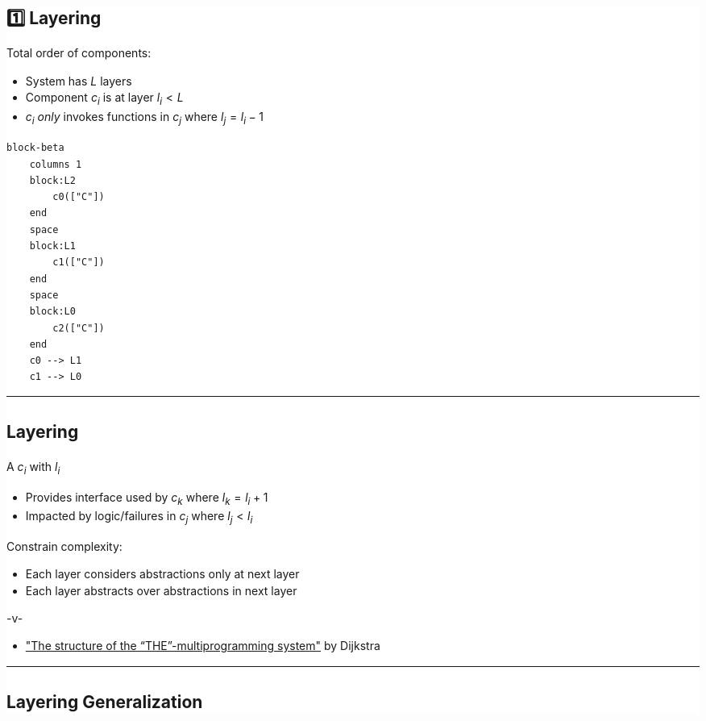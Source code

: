 
## :one: Layering

<div class="multicolumn">
<div>

Total order of components:
- System has $L$ layers
- Component $c_i$ is at layer $l_i < L$
- $c_i$ *only* invokes functions in $c_j$ where $l_j = l_i - 1$

</div>
<div>

```mermaid
block-beta
	columns 1
	block:L2
		c0(["C"])
	end
	space
	block:L1
		c1(["C"])
	end
	space
	block:L0
		c2(["C"])
	end
	c0 --> L1
	c1 --> L0
```

</div></div>

---

## Layering

A $c_i$ with $l_i$
- Provides interface used by $c_k$ where $l_k = l_i + 1$
- Impacted by logic/failures in $c_j$ where $l_j < l_i$

Constrain complexity:
- Each layer considers abstractions only at next layer
- Each layer abstracts over abstractions in next layer

-v-

- ["The structure of the “THE”-multiprogramming system"](https://dl.acm.org/doi/10.1145/800001.811672) by Dijkstra

---

## Layering Generalization

